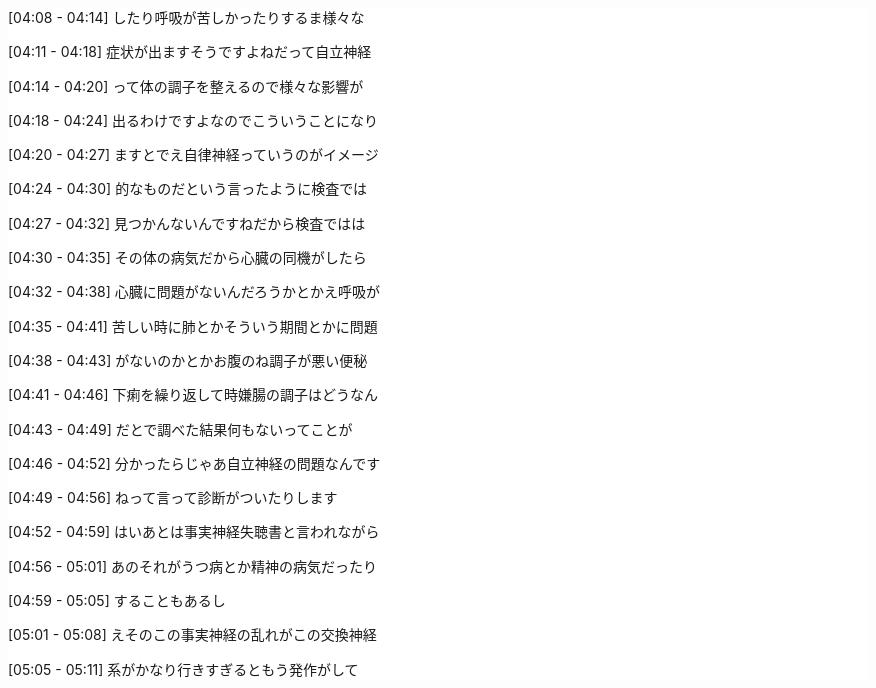 [04:08 - 04:14]
したり呼吸が苦しかったりするま様々な

[04:11 - 04:18]
症状が出ますそうですよねだって自立神経

[04:14 - 04:20]
って体の調子を整えるので様々な影響が

[04:18 - 04:24]
出るわけですよなのでこういうことになり

[04:20 - 04:27]
ますとでえ自律神経っていうのがイメージ

[04:24 - 04:30]
的なものだという言ったように検査では

[04:27 - 04:32]
見つかんないんですねだから検査ではは

[04:30 - 04:35]
その体の病気だから心臓の同機がしたら

[04:32 - 04:38]
心臓に問題がないんだろうかとかえ呼吸が

[04:35 - 04:41]
苦しい時に肺とかそういう期間とかに問題

[04:38 - 04:43]
がないのかとかお腹のね調子が悪い便秘

[04:41 - 04:46]
下痢を繰り返して時嫌腸の調子はどうなん

[04:43 - 04:49]
だとで調べた結果何もないってことが

[04:46 - 04:52]
分かったらじゃあ自立神経の問題なんです

[04:49 - 04:56]
ねって言って診断がついたりします

[04:52 - 04:59]
はいあとは事実神経失聴書と言われながら

[04:56 - 05:01]
あのそれがうつ病とか精神の病気だったり

[04:59 - 05:05]
することもあるし

[05:01 - 05:08]
えそのこの事実神経の乱れがこの交換神経

[05:05 - 05:11]
系がかなり行きすぎるともう発作がして
